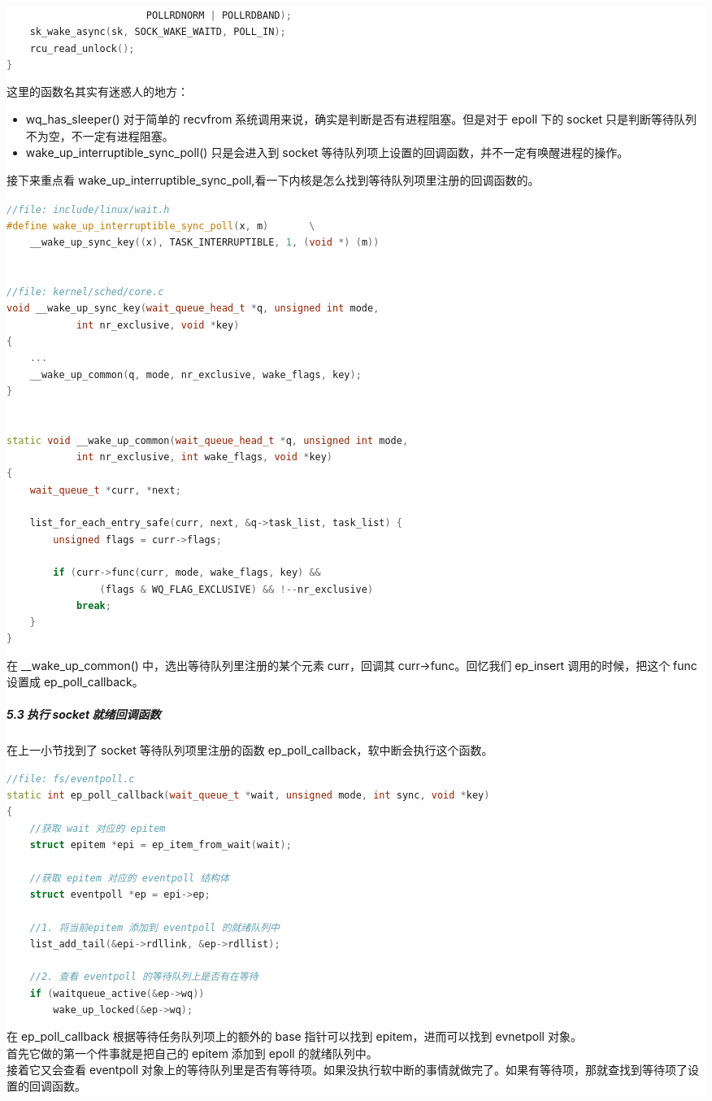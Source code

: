 ```CPP
                        POLLRDNORM | POLLRDBAND);
    sk_wake_async(sk, SOCK_WAKE_WAITD, POLL_IN);
    rcu_read_unlock();
}
```
这里的函数名其实有迷惑人的地方：  
- wq_has_sleeper() 对于简单的 recvfrom 系统调用来说，确实是判断是否有进程阻塞。但是对于 epoll 下的 socket 只是判断等待队列不为空，不一定有进程阻塞。  
- wake_up_interruptible_sync_poll() 只是会进入到 socket 等待队列项上设置的回调函数，并不一定有唤醒进程的操作。  

接下来重点看  wake_up_interruptible_sync_poll,看一下内核是怎么找到等待队列项里注册的回调函数的。  
```CPP
//file: include/linux/wait.h
#define wake_up_interruptible_sync_poll(x, m)       \
    __wake_up_sync_key((x), TASK_INTERRUPTIBLE, 1, (void *) (m))
    

//file: kernel/sched/core.c
void __wake_up_sync_key(wait_queue_head_t *q, unsigned int mode,
            int nr_exclusive, void *key)
{
    ...
    __wake_up_common(q, mode, nr_exclusive, wake_flags, key);
}


static void __wake_up_common(wait_queue_head_t *q, unsigned int mode,
            int nr_exclusive, int wake_flags, void *key)
{
    wait_queue_t *curr, *next;

    list_for_each_entry_safe(curr, next, &q->task_list, task_list) {
        unsigned flags = curr->flags;

        if (curr->func(curr, mode, wake_flags, key) &&
                (flags & WQ_FLAG_EXCLUSIVE) && !--nr_exclusive)
            break;
    }
}
```
在 __wake_up_common() 中，选出等待队列里注册的某个元素 curr，回调其 curr->func。回忆我们 ep_insert 调用的时候，把这个 func 设置成 ep_poll_callback。  

#####  5.3 执行 socket 就绪回调函数  
在上一小节找到了 socket 等待队列项里注册的函数 ep_poll_callback，软中断会执行这个函数。  
```CPP
//file: fs/eventpoll.c
static int ep_poll_callback(wait_queue_t *wait, unsigned mode, int sync, void *key)
{
    //获取 wait 对应的 epitem
    struct epitem *epi = ep_item_from_wait(wait);

    //获取 epitem 对应的 eventpoll 结构体
    struct eventpoll *ep = epi->ep;

    //1. 将当前epitem 添加到 eventpoll 的就绪队列中
    list_add_tail(&epi->rdllink, &ep->rdllist);

    //2. 查看 eventpoll 的等待队列上是否有在等待
    if (waitqueue_active(&ep->wq))
        wake_up_locked(&ep->wq);
```
在 ep_poll_callback 根据等待任务队列项上的额外的 base 指针可以找到 epitem，进而可以找到 evnetpoll 对象。  
首先它做的第一个件事就是把自己的 epitem 添加到 epoll 的就绪队列中。  
接着它又会查看 eventpoll 对象上的等待队列里是否有等待项。如果没执行软中断的事情就做完了。如果有等待项，那就查找到等待项了设置的回调函数。   